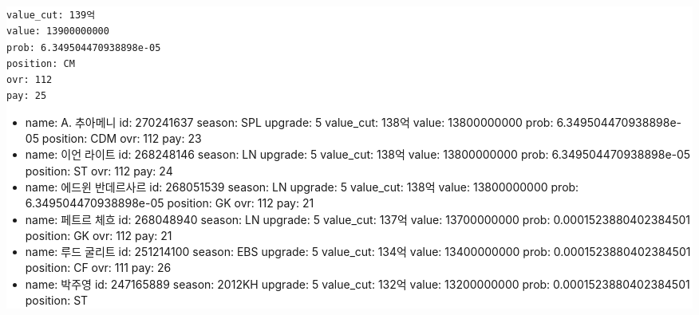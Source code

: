     value_cut: 139억
    value: 13900000000
    prob: 6.349504470938898e-05
    position: CM
    ovr: 112
    pay: 25
  - name: A. 추아메니
    id: 270241637
    season: SPL
    upgrade: 5
    value_cut: 138억
    value: 13800000000
    prob: 6.349504470938898e-05
    position: CDM
    ovr: 112
    pay: 23
  - name: 이언 라이트
    id: 268248146
    season: LN
    upgrade: 5
    value_cut: 138억
    value: 13800000000
    prob: 6.349504470938898e-05
    position: ST
    ovr: 112
    pay: 24
  - name: 에드윈 반데르사르
    id: 268051539
    season: LN
    upgrade: 5
    value_cut: 138억
    value: 13800000000
    prob: 6.349504470938898e-05
    position: GK
    ovr: 112
    pay: 21
  - name: 페트르 체흐
    id: 268048940
    season: LN
    upgrade: 5
    value_cut: 137억
    value: 13700000000
    prob: 0.0001523880402384501
    position: GK
    ovr: 112
    pay: 21
  - name: 루드 굴리트
    id: 251214100
    season: EBS
    upgrade: 5
    value_cut: 134억
    value: 13400000000
    prob: 0.0001523880402384501
    position: CF
    ovr: 111
    pay: 26
  - name: 박주영
    id: 247165889
    season: 2012KH
    upgrade: 5
    value_cut: 132억
    value: 13200000000
    prob: 0.0001523880402384501
    position: ST